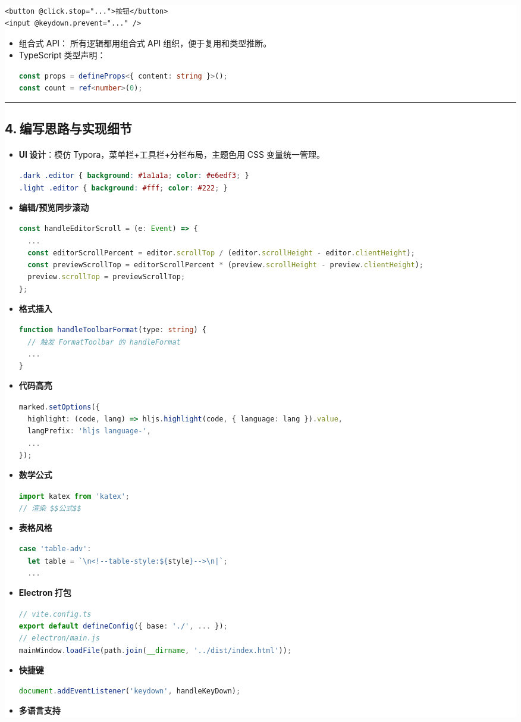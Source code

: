  ```vue
  <button @click.stop="...">按钮</button>
  <input @keydown.prevent="..." />
  ```
- 组合式 API：
  所有逻辑都用组合式 API 组织，便于复用和类型推断。
- TypeScript 类型声明：
  ```ts
  const props = defineProps<{ content: string }>();
  const count = ref<number>(0);
  ```

---

## 4. 编写思路与实现细节

- **UI 设计**：模仿 Typora，菜单栏+工具栏+分栏布局，主题色用 CSS 变量统一管理。
  ```css
  .dark .editor { background: #1a1a1a; color: #e6edf3; }
  .light .editor { background: #fff; color: #222; }
  ```
- **编辑/预览同步滚动**
  ```ts
  const handleEditorScroll = (e: Event) => {
    ...
    const editorScrollPercent = editor.scrollTop / (editor.scrollHeight - editor.clientHeight);
    const previewScrollTop = editorScrollPercent * (preview.scrollHeight - preview.clientHeight);
    preview.scrollTop = previewScrollTop;
  };
  ```
- **格式插入**
  ```ts
  function handleToolbarFormat(type: string) {
    // 触发 FormatToolbar 的 handleFormat
    ...
  }
  ```
- **代码高亮**
  ```ts
  marked.setOptions({
    highlight: (code, lang) => hljs.highlight(code, { language: lang }).value,
    langPrefix: 'hljs language-',
    ...
  });
  ```
- **数学公式**
  ```ts
  import katex from 'katex';
  // 渲染 $$公式$$
  ```
- **表格风格**
  ```ts
  case 'table-adv':
    let table = `\n<!--table-style:${style}-->\n|`;
    ...
  ```
- **Electron 打包**
  ```ts
  // vite.config.ts
  export default defineConfig({ base: './', ... });
  // electron/main.js
  mainWindow.loadFile(path.join(__dirname, '../dist/index.html'));
  ```
- **快捷键**
  ```ts
  document.addEventListener('keydown', handleKeyDown);
  ```
- **多语言支持**